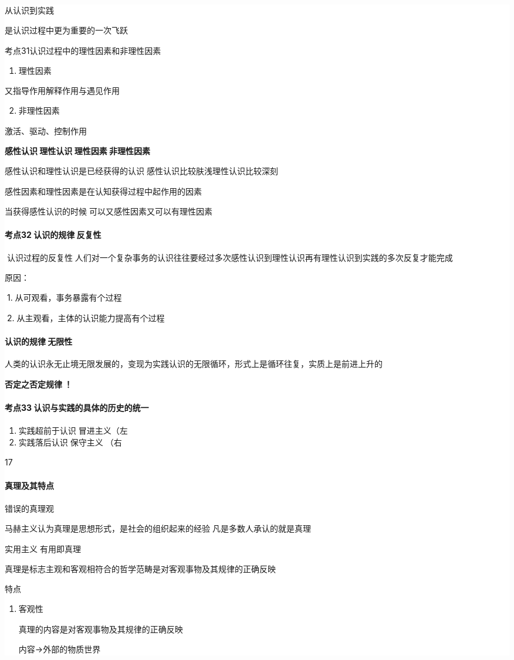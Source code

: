从认识到实践

是认识过程中更为重要的一次飞跃

考点31认识过程中的理性因素和非理性因素

1. 理性因素 

又指导作用解释作用与遇见作用

2. 非理性因素

激活、驱动、控制作用  

**感性认识 理性认识 理性因素 非理性因素**

感性认识和理性认识是已经获得的认识 感性认识比较肤浅理性认识比较深刻

感性因素和理性因素是在认知获得过程中起作用的因素

当获得感性认识的时候 可以又感性因素又可以有理性因素

#### 考点32 认识的规律 反复性

​	认识过程的反复性 人们对一个复杂事务的认识往往要经过多次感性认识到理性认识再有理性认识到实践的多次反复才能完成

原因：

​	1. 从可观看，事务暴露有个过程

​	2. 从主观看，主体的认识能力提高有个过程



#### 认识的规律 无限性

人类的认识永无止境无限发展的，变现为实践认识的无限循环，形式上是循环往复，实质上是前进上升的

**否定之否定规律  ！**

#### 考点33 认识与实践的具体的历史的统一

1. 实践超前于认识 冒进主义（左
2. 实践落后认识 保守主义 （右

17

#### 真理及其特点

错误的真理观

马赫主义认为真理是思想形式，是社会的组织起来的经验 凡是多数人承认的就是真理

实用主义 有用即真理 

真理是标志主观和客观相符合的哲学范畴是对客观事物及其规律的正确反映

特点

1. 客观性

   真理的内容是对客观事物及其规律的正确反映

   内容->外部的物质世界
